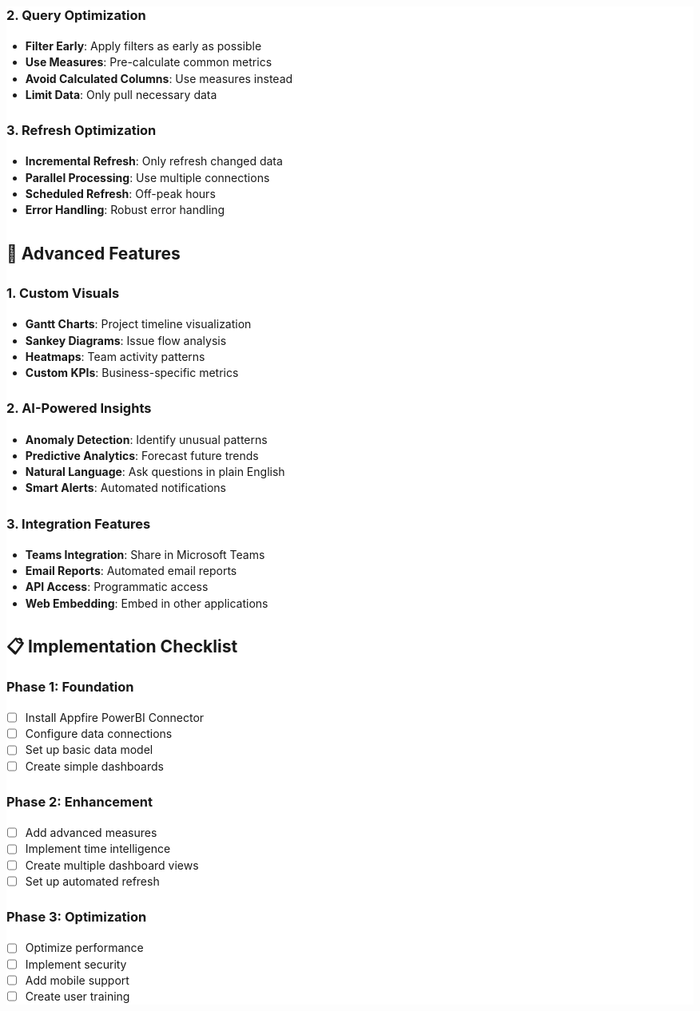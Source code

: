 ### **2. Query Optimization**
- **Filter Early**: Apply filters as early as possible
- **Use Measures**: Pre-calculate common metrics
- **Avoid Calculated Columns**: Use measures instead
- **Limit Data**: Only pull necessary data

### **3. Refresh Optimization**
- **Incremental Refresh**: Only refresh changed data
- **Parallel Processing**: Use multiple connections
- **Scheduled Refresh**: Off-peak hours
- **Error Handling**: Robust error handling

## 🚀 **Advanced Features**

### **1. Custom Visuals**
- **Gantt Charts**: Project timeline visualization
- **Sankey Diagrams**: Issue flow analysis
- **Heatmaps**: Team activity patterns
- **Custom KPIs**: Business-specific metrics

### **2. AI-Powered Insights**
- **Anomaly Detection**: Identify unusual patterns
- **Predictive Analytics**: Forecast future trends
- **Natural Language**: Ask questions in plain English
- **Smart Alerts**: Automated notifications

### **3. Integration Features**
- **Teams Integration**: Share in Microsoft Teams
- **Email Reports**: Automated email reports
- **API Access**: Programmatic access
- **Web Embedding**: Embed in other applications

## 📋 **Implementation Checklist**

### **Phase 1: Foundation**
- [ ] Install Appfire PowerBI Connector
- [ ] Configure data connections
- [ ] Set up basic data model
- [ ] Create simple dashboards

### **Phase 2: Enhancement**
- [ ] Add advanced measures
- [ ] Implement time intelligence
- [ ] Create multiple dashboard views
- [ ] Set up automated refresh

### **Phase 3: Optimization**
- [ ] Optimize performance
- [ ] Implement security
- [ ] Add mobile support
- [ ] Create user training
